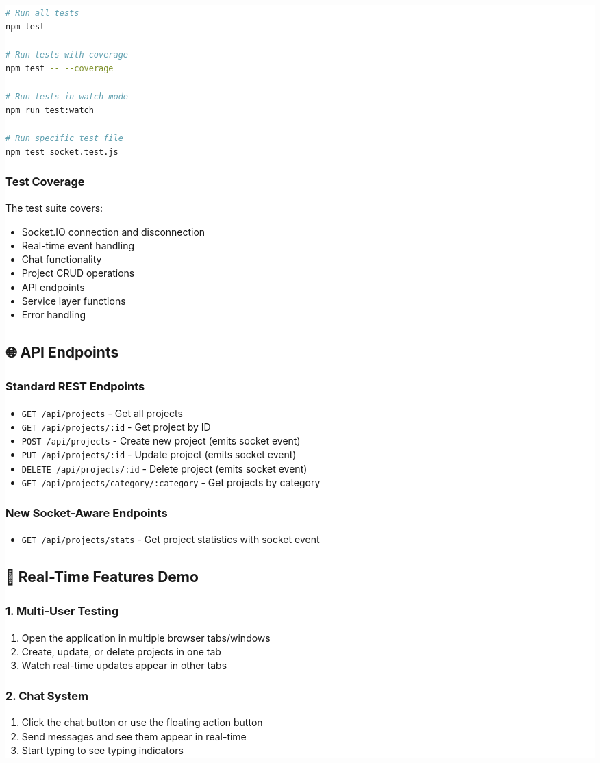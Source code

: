 ```bash
# Run all tests
npm test

# Run tests with coverage
npm test -- --coverage

# Run tests in watch mode
npm run test:watch

# Run specific test file
npm test socket.test.js
```

### Test Coverage

The test suite covers:
- Socket.IO connection and disconnection
- Real-time event handling
- Chat functionality
- Project CRUD operations
- API endpoints
- Service layer functions
- Error handling

## 🌐 API Endpoints

### Standard REST Endpoints
- `GET /api/projects` - Get all projects
- `GET /api/projects/:id` - Get project by ID
- `POST /api/projects` - Create new project (emits socket event)
- `PUT /api/projects/:id` - Update project (emits socket event)
- `DELETE /api/projects/:id` - Delete project (emits socket event)
- `GET /api/projects/category/:category` - Get projects by category

### New Socket-Aware Endpoints
- `GET /api/projects/stats` - Get project statistics with socket event

## 📱 Real-Time Features Demo

### 1. Multi-User Testing
1. Open the application in multiple browser tabs/windows
2. Create, update, or delete projects in one tab
3. Watch real-time updates appear in other tabs

### 2. Chat System
1. Click the chat button or use the floating action button
2. Send messages and see them appear in real-time
3. Start typing to see typing indicators
